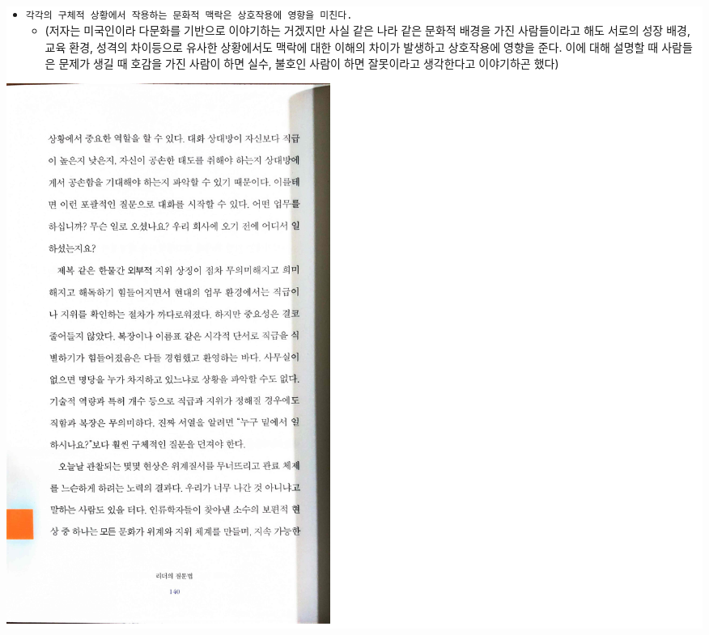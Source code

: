 * `각각의 구체적 상황에서 작용하는 문화적 맥락은 상호작용에 영향을 미친다.`
  * (저자는 미국인이라 다문화를 기반으로 이야기하는 거겠지만 사실 같은 나라 같은 문화적 배경을 가진 사람들이라고 해도 서로의 성장 배경, 교육 환경, 성격의 차이등으로 유사한 상황에서도 맥락에 대한 이해의 차이가 발생하고 상호작용에 영향을 준다. 이에 대해 설명할 때 사람들은 문제가 생길 때 호감을 가진 사람이 하면 실수, 불호인 사람이 하면 잘못이라고 생각한다고 이야기하곤 했다)

<img src="humble_inquiry/36.jpg" alt="" width="400"/>
